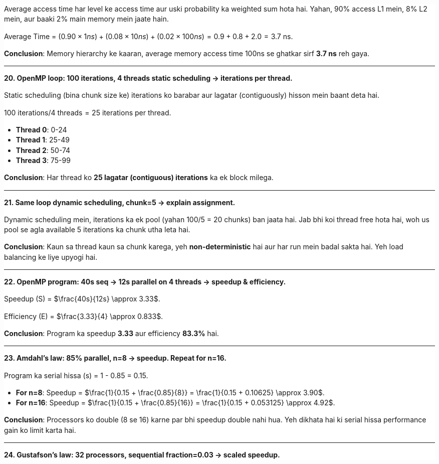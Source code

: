 Average access time har level ke access time aur uski probability ka weighted sum hota hai. Yahan, 90% access L1 mein, 8% L2 mein, aur baaki 2% main memory mein jaate hain.

Average Time = $(0.90 \times 1ns) + (0.08 \times 10ns) + (0.02 \times 100ns) = 0.9 + 0.8 + 2.0 = 3.7 \text{ ns}$.

**Conclusion**: Memory hierarchy ke kaaran, average memory access time 100ns se ghatkar sirf **3.7 ns** reh gaya.

---

**20. OpenMP loop: 100 iterations, 4 threads static scheduling → iterations per thread.**

Static scheduling (bina chunk size ke) iterations ko barabar aur lagatar (contiguously) hisson mein baant deta hai.

$100 \text{ iterations} / 4 \text{ threads} = 25$ iterations per thread.
* **Thread 0**: 0-24
* **Thread 1**: 25-49
* **Thread 2**: 50-74
* **Thread 3**: 75-99

**Conclusion**: Har thread ko **25 lagatar (contiguous) iterations** ka ek block milega.

---

**21. Same loop dynamic scheduling, chunk=5 → explain assignment.**

Dynamic scheduling mein, iterations ka ek pool (yahan 100/5 = 20 chunks) ban jaata hai. Jab bhi koi thread free hota hai, woh us pool se agla available 5 iterations ka chunk utha leta hai.

**Conclusion**: Kaun sa thread kaun sa chunk karega, yeh **non-deterministic** hai aur har run mein badal sakta hai. Yeh load balancing ke liye upyogi hai.

---

**22. OpenMP program: 40s seq → 12s parallel on 4 threads → speedup & efficiency.**

Speedup (S) = $\frac{40s}{12s} \approx 3.33$.

Efficiency (E) = $\frac{3.33}{4} \approx 0.833$.

**Conclusion**: Program ka speedup **3.33** aur efficiency **83.3%** hai.

---

**23. Amdahl’s law: 85% parallel, n=8 → speedup. Repeat for n=16.**

Program ka serial hissa (s) = 1 - 0.85 = 0.15.

* **For n=8**: Speedup = $\frac{1}{0.15 + \frac{0.85}{8}} = \frac{1}{0.15 + 0.10625} \approx 3.90$.
* **For n=16**: Speedup = $\frac{1}{0.15 + \frac{0.85}{16}} = \frac{1}{0.15 + 0.053125} \approx 4.92$.

**Conclusion**: Processors ko double (8 se 16) karne par bhi speedup double nahi hua. Yeh dikhata hai ki serial hissa performance gain ko limit karta hai.

---

**24. Gustafson’s law: 32 processors, sequential fraction=0.03 → scaled speedup.**
